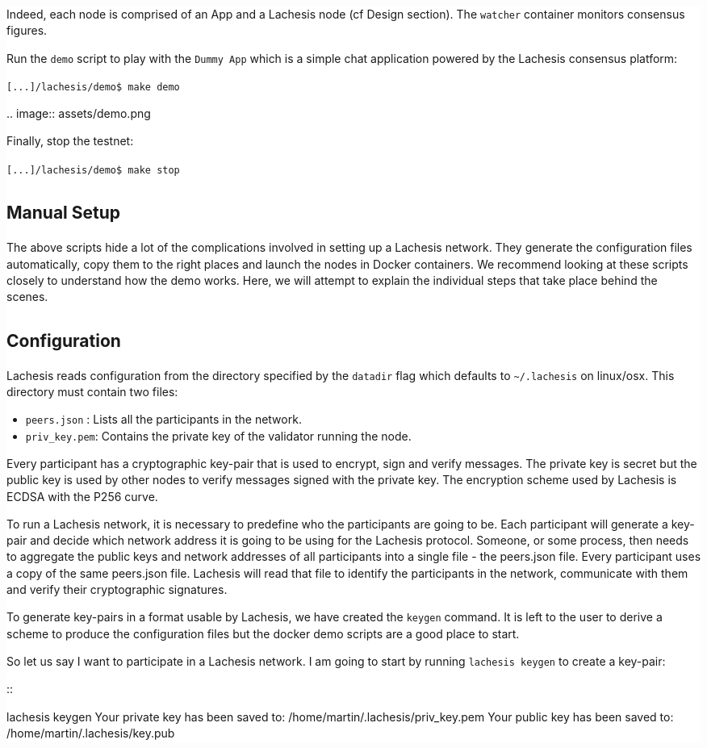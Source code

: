
Indeed, each node is comprised of an App and a Lachesis node (cf Design section).
The `watcher` container monitors consensus figures.

Run the `demo` script to play with the `Dummy App` which is a simple chat application
powered by the Lachesis consensus platform:

    [...]/lachesis/demo$ make demo

.. image:: assets/demo.png

Finally, stop the testnet:

    [...]/lachesis/demo$ make stop

Manual Setup
------------

The above scripts hide a lot of the complications involved in setting up a 
Lachesis network. They generate the configuration files automatically, copy them 
to the right places and launch the nodes in Docker containers. We recommend 
looking at these scripts closely to understand how the demo works. Here, we will 
attempt to explain the individual steps that take place behind the scenes.

## Configuration

Lachesis reads configuration from the directory specified by the `datadir` flag 
which defaults to `~/.lachesis` on linux/osx. This directory must contain two 
files:

 - `peers.json`  : Lists all the participants in the network.
 - `priv_key.pem`: Contains the private key of the validator running the node. 

Every participant has a cryptographic key-pair that is used to encrypt, sign and 
verify messages. The private key is secret but the public key is used by other 
nodes to verify messages signed with the private key. The encryption scheme used 
by Lachesis is ECDSA with the P256 curve.

To run a Lachesis network, it is necessary to predefine who the participants are 
going to be. Each participant will generate a key-pair and decide which network 
address it is going to be using for the Lachesis protocol. Someone, or some 
process, then needs to aggregate the public keys and network addresses of all 
participants into a single file - the peers.json file. Every participant uses a 
copy of the same peers.json file. Lachesis will read that file to identify the 
participants in the network, communicate with them and verify their 
cryptographic signatures.

To generate key-pairs in a format usable by Lachesis, we have created the 
`keygen` command. It is left to the user to derive a scheme to produce the 
configuration files but the docker demo scripts are a good place to start.

So let us say I want to participate in a Lachesis network. I am going to start by 
running `lachesis keygen` to create a key-pair:

::

  lachesis keygen
  Your private key has been saved to: /home/martin/.lachesis/priv_key.pem
  Your public key has been saved to: /home/martin/.lachesis/key.pub
 